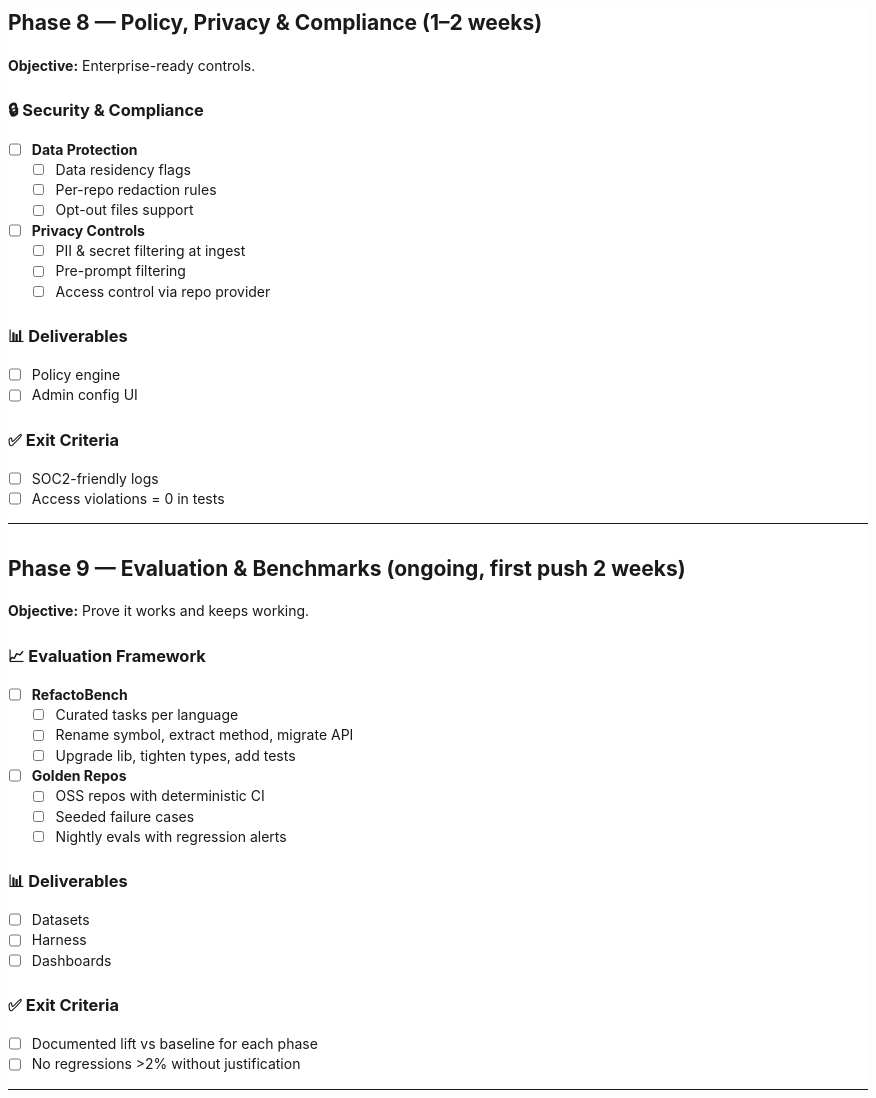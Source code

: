 
## Phase 8 — Policy, Privacy & Compliance (1–2 weeks)
**Objective:** Enterprise-ready controls.

### 🔒 Security & Compliance
- [ ] **Data Protection**
  - [ ] Data residency flags
  - [ ] Per-repo redaction rules
  - [ ] Opt-out files support

- [ ] **Privacy Controls**
  - [ ] PII & secret filtering at ingest
  - [ ] Pre-prompt filtering
  - [ ] Access control via repo provider

### 📊 Deliverables
- [ ] Policy engine
- [ ] Admin config UI

### ✅ Exit Criteria
- [ ] SOC2-friendly logs
- [ ] Access violations = 0 in tests

---

## Phase 9 — Evaluation & Benchmarks (ongoing, first push 2 weeks)
**Objective:** Prove it works and keeps working.

### 📈 Evaluation Framework
- [ ] **RefactoBench**
  - [ ] Curated tasks per language
  - [ ] Rename symbol, extract method, migrate API
  - [ ] Upgrade lib, tighten types, add tests

- [ ] **Golden Repos**
  - [ ] OSS repos with deterministic CI
  - [ ] Seeded failure cases
  - [ ] Nightly evals with regression alerts

### 📊 Deliverables
- [ ] Datasets
- [ ] Harness
- [ ] Dashboards

### ✅ Exit Criteria
- [ ] Documented lift vs baseline for each phase
- [ ] No regressions >2% without justification

---
